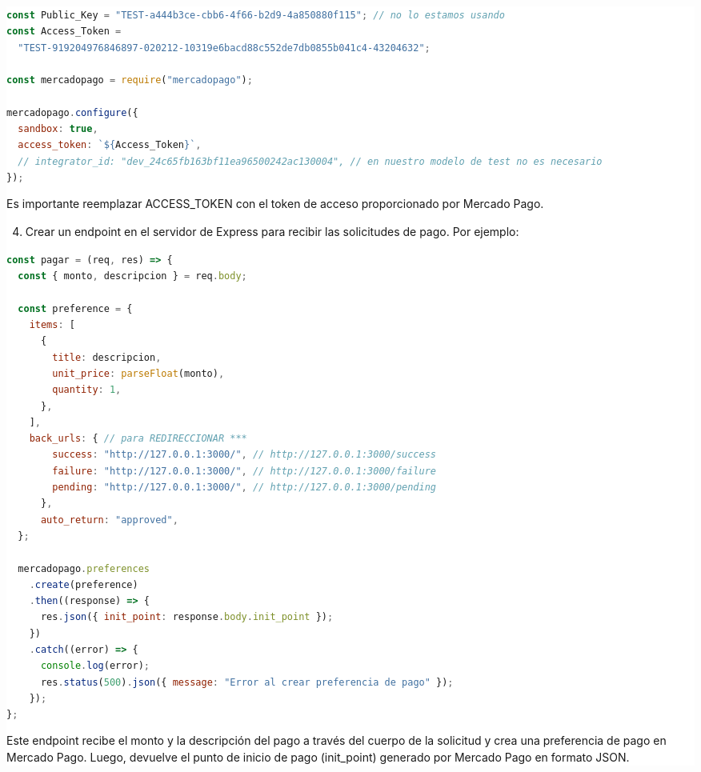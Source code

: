 ```javascript
const Public_Key = "TEST-a444b3ce-cbb6-4f66-b2d9-4a850880f115"; // no lo estamos usando
const Access_Token =
  "TEST-919204976846897-020212-10319e6bacd88c552de7db0855b041c4-43204632";

const mercadopago = require("mercadopago");

mercadopago.configure({
  sandbox: true,
  access_token: `${Access_Token}`,
  // integrator_id: "dev_24c65fb163bf11ea96500242ac130004", // en nuestro modelo de test no es necesario
});
```

Es importante reemplazar ACCESS_TOKEN con el token de acceso proporcionado por Mercado Pago.

4. Crear un endpoint en el servidor de Express para recibir las solicitudes de pago. Por ejemplo:

```javascript
const pagar = (req, res) => {
  const { monto, descripcion } = req.body;

  const preference = {
    items: [
      {
        title: descripcion,
        unit_price: parseFloat(monto),
        quantity: 1,
      },
    ],
    back_urls: { // para REDIRECCIONAR ***
        success: "http://127.0.0.1:3000/", // http://127.0.0.1:3000/success
        failure: "http://127.0.0.1:3000/", // http://127.0.0.1:3000/failure
        pending: "http://127.0.0.1:3000/", // http://127.0.0.1:3000/pending
      },
      auto_return: "approved",
  };

  mercadopago.preferences
    .create(preference)
    .then((response) => {
      res.json({ init_point: response.body.init_point });
    })
    .catch((error) => {
      console.log(error);
      res.status(500).json({ message: "Error al crear preferencia de pago" });
    });
};
```

Este endpoint recibe el monto y la descripción del pago a través del cuerpo de la solicitud y crea una preferencia de pago en Mercado Pago. Luego, devuelve el punto de inicio de pago (init_point) generado por Mercado Pago en formato JSON.

